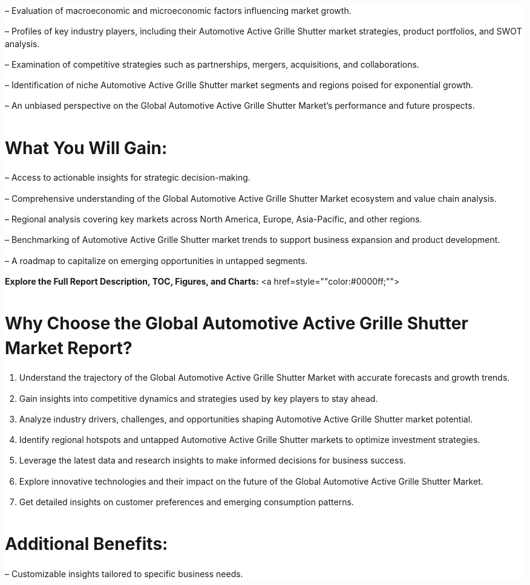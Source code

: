 – Evaluation of macroeconomic and microeconomic factors influencing market growth.

– Profiles of key industry players, including their Automotive Active Grille Shutter market strategies, product portfolios, and SWOT analysis.

– Examination of competitive strategies such as partnerships, mergers, acquisitions, and collaborations.

– Identification of niche Automotive Active Grille Shutter market segments and regions poised for exponential growth.

– An unbiased perspective on the Global Automotive Active Grille Shutter Market’s performance and future prospects.

# <strong>What You Will Gain:</strong>

– Access to actionable insights for strategic decision-making.

– Comprehensive understanding of the Global Automotive Active Grille Shutter Market ecosystem and value chain analysis.

– Regional analysis covering key markets across North America, Europe, Asia-Pacific, and other regions.

– Benchmarking of Automotive Active Grille Shutter market trends to support business expansion and product development.

– A roadmap to capitalize on emerging opportunities in untapped segments.

<strong>Explore the Full Report Description, TOC, Figures, and Charts:</strong>
<a href=style=""color:#0000ff;""></a>

# <strong>Why Choose the Global Automotive Active Grille Shutter Market Report?</strong>

1. Understand the trajectory of the Global Automotive Active Grille Shutter Market with accurate forecasts and growth trends.

2. Gain insights into competitive dynamics and strategies used by key players to stay ahead.

3. Analyze industry drivers, challenges, and opportunities shaping Automotive Active Grille Shutter market potential.

4. Identify regional hotspots and untapped Automotive Active Grille Shutter markets to optimize investment strategies.

5. Leverage the latest data and research insights to make informed decisions for business success.

6. Explore innovative technologies and their impact on the future of the Global Automotive Active Grille Shutter Market.

7. Get detailed insights on customer preferences and emerging consumption patterns.

# <strong>Additional Benefits:</strong>

– Customizable insights tailored to specific business needs.
